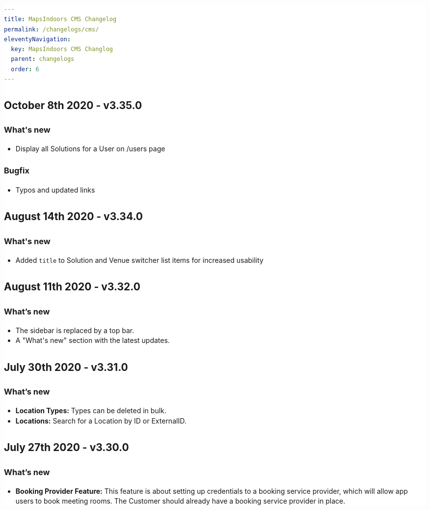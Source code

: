 ```yaml
---
title: MapsIndoors CMS Changelog
permalink: /changelogs/cms/
eleventyNavigation:
  key: MapsIndoors CMS Changlog
  parent: changelogs
  order: 6
---
```


## October 8th 2020 - v3.35.0

### What's new

- Display all Solutions for a User on /users page

### Bugfix

- Typos and updated links

## August 14th 2020 - v3.34.0

### What's new

- Added `title` to Solution and Venue switcher list items for increased usability

## August 11th 2020 - v3.32.0

### What’s new

- The sidebar is replaced by a top bar.
- A "What's new" section with the latest updates.

## July 30th 2020 - v3.31.0

### What’s new

- **Location Types:** Types can be deleted in bulk.
- **Locations:** Search for a Location by ID or ExternalID.

## July 27th 2020 - v3.30.0

### What’s new

- **Booking Provider Feature:** This feature is about setting up credentials to a booking service provider, which will allow app users to book meeting rooms. The Customer should already have a booking service provider in place.
